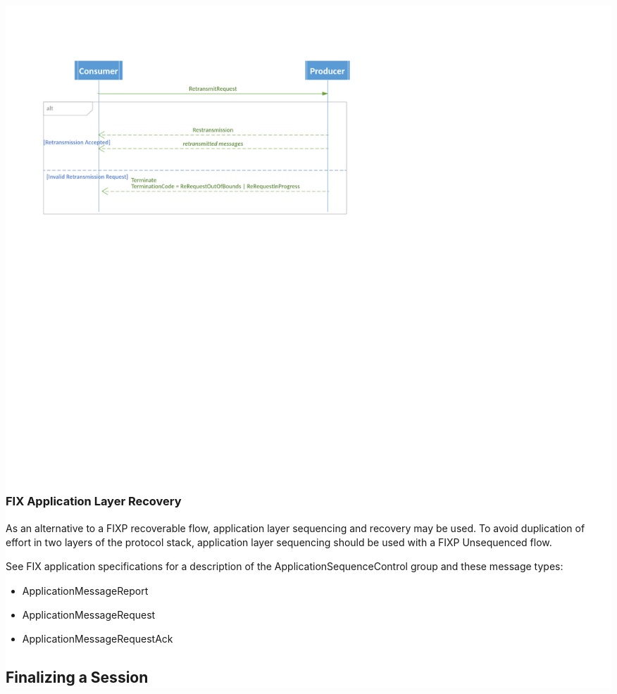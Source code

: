 ![](./media/RetransmitViolation.png)

### FIX Application Layer Recovery

As an alternative to a FIXP recoverable flow, application layer sequencing and recovery may be used. To avoid duplication of effort in two layers of the protocol stack, application layer sequencing should be used with a FIXP Unsequenced flow.

See FIX application specifications for a description of the ApplicationSequenceControl group and these message types:

-   ApplicationMessageReport

-   ApplicationMessageRequest

-   ApplicationMessageRequestAck

Finalizing a Session
--------------------
